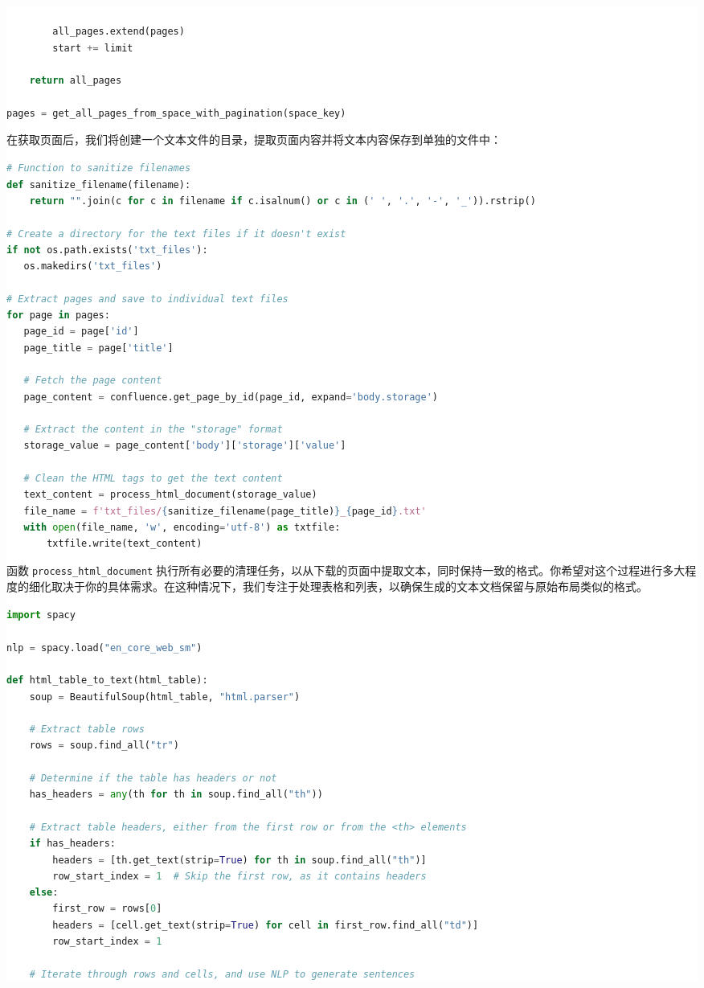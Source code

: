 ```py

        all_pages.extend(pages)
        start += limit

    return all_pages

pages = get_all_pages_from_space_with_pagination(space_key)
```

在获取页面后，我们将创建一个文本文件的目录，提取页面内容并将文本内容保存到单独的文件中：

```py
# Function to sanitize filenames
def sanitize_filename(filename):
    return "".join(c for c in filename if c.isalnum() or c in (' ', '.', '-', '_')).rstrip()

# Create a directory for the text files if it doesn't exist
if not os.path.exists('txt_files'):
   os.makedirs('txt_files')

# Extract pages and save to individual text files
for page in pages:
   page_id = page['id']
   page_title = page['title']

   # Fetch the page content
   page_content = confluence.get_page_by_id(page_id, expand='body.storage')

   # Extract the content in the "storage" format
   storage_value = page_content['body']['storage']['value']

   # Clean the HTML tags to get the text content
   text_content = process_html_document(storage_value)
   file_name = f'txt_files/{sanitize_filename(page_title)}_{page_id}.txt'
   with open(file_name, 'w', encoding='utf-8') as txtfile:
       txtfile.write(text_content)
```

函数 `process_html_document` 执行所有必要的清理任务，以从下载的页面中提取文本，同时保持一致的格式。你希望对这个过程进行多大程度的细化取决于你的具体需求。在这种情况下，我们专注于处理表格和列表，以确保生成的文本文档保留与原始布局类似的格式。

```py
import spacy

nlp = spacy.load("en_core_web_sm")

def html_table_to_text(html_table):
    soup = BeautifulSoup(html_table, "html.parser")

    # Extract table rows
    rows = soup.find_all("tr")

    # Determine if the table has headers or not
    has_headers = any(th for th in soup.find_all("th"))

    # Extract table headers, either from the first row or from the <th> elements
    if has_headers:
        headers = [th.get_text(strip=True) for th in soup.find_all("th")]
        row_start_index = 1  # Skip the first row, as it contains headers
    else:
        first_row = rows[0]
        headers = [cell.get_text(strip=True) for cell in first_row.find_all("td")]
        row_start_index = 1

    # Iterate through rows and cells, and use NLP to generate sentences
```
